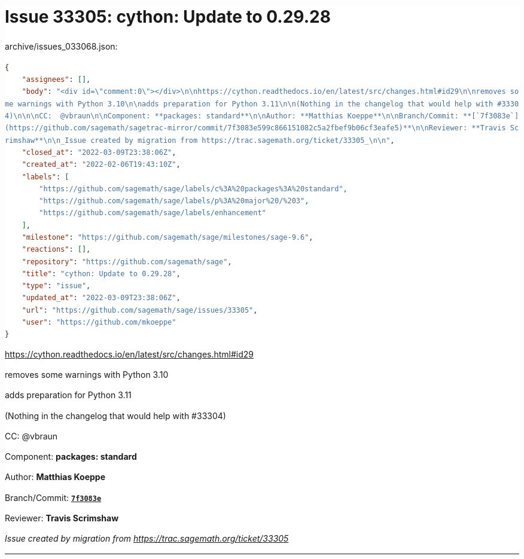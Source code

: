 # Issue 33305: cython: Update to 0.29.28

archive/issues_033068.json:
```json
{
    "assignees": [],
    "body": "<div id=\"comment:0\"></div>\n\nhttps://cython.readthedocs.io/en/latest/src/changes.html#id29\n\nremoves some warnings with Python 3.10\n\nadds preparation for Python 3.11\n\n(Nothing in the changelog that would help with #33304)\n\n\nCC:  @vbraun\n\nComponent: **packages: standard**\n\nAuthor: **Matthias Koeppe**\n\nBranch/Commit: **[`7f3083e`](https://github.com/sagemath/sagetrac-mirror/commit/7f3083e599c866151082c5a2fbef9b06cf3eafe5)**\n\nReviewer: **Travis Scrimshaw**\n\n_Issue created by migration from https://trac.sagemath.org/ticket/33305_\n\n",
    "closed_at": "2022-03-09T23:38:06Z",
    "created_at": "2022-02-06T19:43:10Z",
    "labels": [
        "https://github.com/sagemath/sage/labels/c%3A%20packages%3A%20standard",
        "https://github.com/sagemath/sage/labels/p%3A%20major%20/%203",
        "https://github.com/sagemath/sage/labels/enhancement"
    ],
    "milestone": "https://github.com/sagemath/sage/milestones/sage-9.6",
    "reactions": [],
    "repository": "https://github.com/sagemath/sage",
    "title": "cython: Update to 0.29.28",
    "type": "issue",
    "updated_at": "2022-03-09T23:38:06Z",
    "url": "https://github.com/sagemath/sage/issues/33305",
    "user": "https://github.com/mkoeppe"
}
```
<div id="comment:0"></div>

https://cython.readthedocs.io/en/latest/src/changes.html#id29

removes some warnings with Python 3.10

adds preparation for Python 3.11

(Nothing in the changelog that would help with #33304)


CC:  @vbraun

Component: **packages: standard**

Author: **Matthias Koeppe**

Branch/Commit: **[`7f3083e`](https://github.com/sagemath/sagetrac-mirror/commit/7f3083e599c866151082c5a2fbef9b06cf3eafe5)**

Reviewer: **Travis Scrimshaw**

_Issue created by migration from https://trac.sagemath.org/ticket/33305_





---
